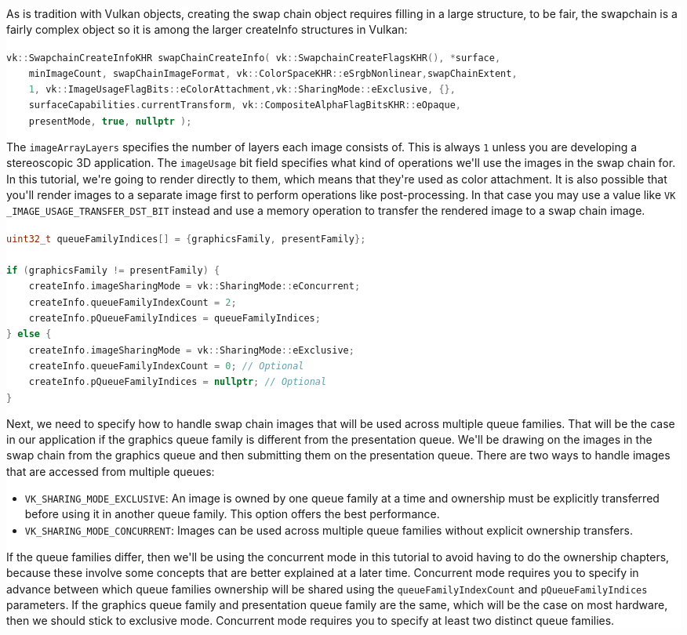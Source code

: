 As is tradition with Vulkan objects, creating the swap chain object requires
filling in a large structure, to be fair, the swapchain is a fairly complex 
object so it is among the larger createInfo structures in Vulkan:

```c++
vk::SwapchainCreateInfoKHR swapChainCreateInfo( vk::SwapchainCreateFlagsKHR(), *surface, 
    minImageCount, swapChainImageFormat, vk::ColorSpaceKHR::eSrgbNonlinear,swapChainExtent, 
    1, vk::ImageUsageFlagBits::eColorAttachment,vk::SharingMode::eExclusive, {}, 
    surfaceCapabilities.currentTransform, vk::CompositeAlphaFlagBitsKHR::eOpaque,
    presentMode, true, nullptr );
```

The `imageArrayLayers` specifies the number of layers each image consists of.
This is always `1` unless you are developing a stereoscopic 3D application. The
`imageUsage` bit field specifies what kind of operations we'll use the images in
the swap chain for. In this tutorial, we're going to render directly to them,
which means that they're used as color attachment. It is also possible that
you'll render images to a separate image first to perform operations like
post-processing. In that case you may use a value like
`VK_IMAGE_USAGE_TRANSFER_DST_BIT` instead and use a memory operation to transfer
the rendered image to a swap chain image.

```c++
uint32_t queueFamilyIndices[] = {graphicsFamily, presentFamily};

if (graphicsFamily != presentFamily) {
    createInfo.imageSharingMode = vk::SharingMode::eConcurrent;
    createInfo.queueFamilyIndexCount = 2;
    createInfo.pQueueFamilyIndices = queueFamilyIndices;
} else {
    createInfo.imageSharingMode = vk::SharingMode::eExclusive;
    createInfo.queueFamilyIndexCount = 0; // Optional
    createInfo.pQueueFamilyIndices = nullptr; // Optional
}
```

Next, we need to specify how to handle swap chain images that will be used
across multiple queue families. That will be the case in our application if the
graphics queue family is different from the presentation queue. We'll be drawing
on the images in the swap chain from the graphics queue and then submitting them
on the presentation queue. There are two ways to handle images that are
accessed from multiple queues:

* `VK_SHARING_MODE_EXCLUSIVE`: An image is owned by one queue family at a time
and ownership must be explicitly transferred before using it in another queue
family. This option offers the best performance.
* `VK_SHARING_MODE_CONCURRENT`: Images can be used across multiple queue
families without explicit ownership transfers.

If the queue families differ, then we'll be using the concurrent mode in this
tutorial to avoid having to do the ownership chapters, because these involve
some concepts that are better explained at a later time. Concurrent mode
requires you to specify in advance between which queue families ownership will
be shared using the `queueFamilyIndexCount` and `pQueueFamilyIndices`
parameters. If the graphics queue family and presentation queue family are the
same, which will be the case on most hardware, then we should stick to exclusive
mode. Concurrent mode requires you to specify at least two distinct
queue families.
